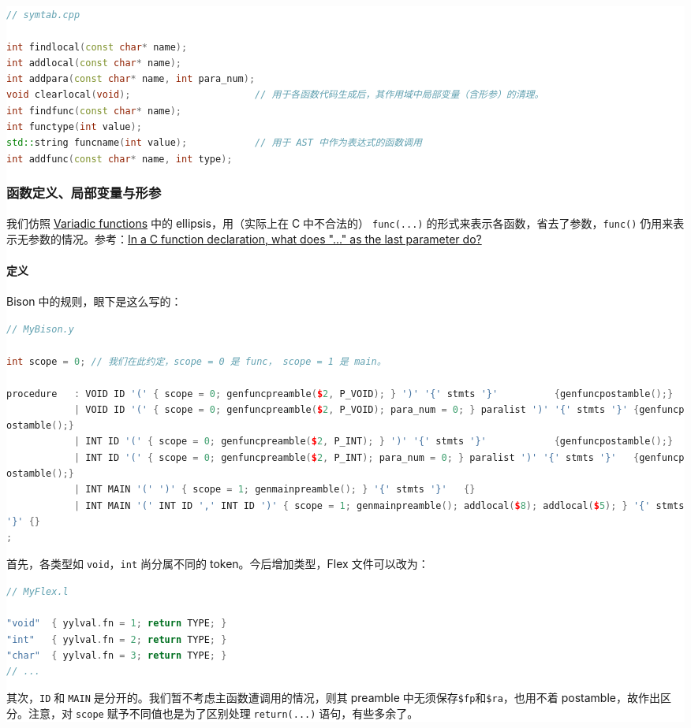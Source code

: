 ```cpp
// symtab.cpp

int findlocal(const char* name);
int addlocal(const char* name);
int addpara(const char* name, int para_num);
void clearlocal(void);						// 用于各函数代码生成后，其作用域中局部变量（含形参）的清理。
int findfunc(const char* name);
int functype(int value);
std::string funcname(int value);			// 用于 AST 中作为表达式的函数调用
int addfunc(const char* name, int type);
```

### 函数定义、局部变量与形参

我们仿照  [Variadic functions](http://en.wikipedia.org/wiki/Varargs.h#.3Cvarargs.h.3E) 中的 ellipsis，用（实际上在 C 中不合法的） `func(...)` 的形式来表示各函数，省去了参数，`func()` 仍用来表示无参数的情况。参考：[In a C function declaration, what does "..." as the last parameter do?](https://stackoverflow.com/questions/2735587/in-a-c-function-declaration-what-does-as-the-last-parameter-do)

#### 定义

Bison 中的规则，眼下是这么写的：

```cpp
// MyBison.y

int scope = 0; // 我们在此约定，scope = 0 是 func， scope = 1 是 main。

procedure   : VOID ID '(' { scope = 0; genfuncpreamble($2, P_VOID); } ')' '{' stmts '}'          {genfuncpostamble();}
            | VOID ID '(' { scope = 0; genfuncpreamble($2, P_VOID); para_num = 0; } paralist ')' '{' stmts '}' {genfuncpostamble();}
            | INT ID '(' { scope = 0; genfuncpreamble($2, P_INT); } ')' '{' stmts '}'            {genfuncpostamble();}
            | INT ID '(' { scope = 0; genfuncpreamble($2, P_INT); para_num = 0; } paralist ')' '{' stmts '}'   {genfuncpostamble();}
            | INT MAIN '(' ')' { scope = 1; genmainpreamble(); } '{' stmts '}'   {}
            | INT MAIN '(' INT ID ',' INT ID ')' { scope = 1; genmainpreamble(); addlocal($8); addlocal($5); } '{' stmts '}' {}
;
```

首先，各类型如 `void`，`int` 尚分属不同的 token。今后增加类型，Flex 文件可以改为：

```cpp
// MyFlex.l

"void"	{ yylval.fn = 1; return TYPE; }
"int"	{ yylval.fn = 2; return TYPE; }
"char"	{ yylval.fn = 3; return TYPE; }
// ...
```

其次，`ID` 和 `MAIN` 是分开的。我们暂不考虑主函数遭调用的情况，则其 preamble 中无须保存`$fp`和`$ra`，也用不着 postamble，故作出区分。注意，对 `scope` 赋予不同值也是为了区别处理 `return(...)` 语句，有些多余了。

